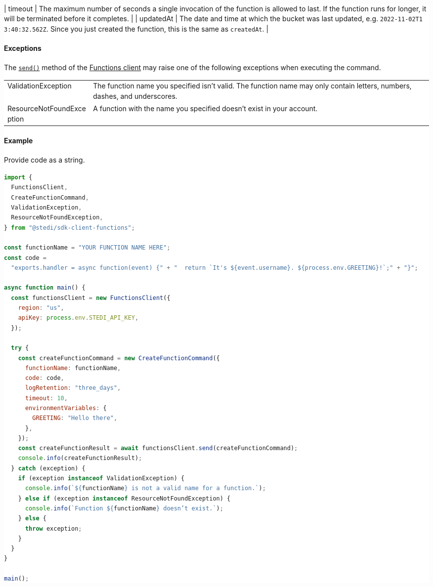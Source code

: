 | timeout              | The maximum number of seconds a single invocation of the function is allowed to last. If the function runs for longer, it will be terminated before it completes. |
| updatedAt            | The date and time at which the bucket was last updated, e.g. `2022-11-02T13:40:32.562Z`. Since you just created the function, this is the same as `createdAt`.    |

#### Exceptions

The [`send()`](#send) method of the [Functions client](#functionsclient) may raise one of the following exceptions when executing the command.

|                           |                                                                                                                            |
| ------------------------- | -------------------------------------------------------------------------------------------------------------------------- |
| ValidationException       | The function name you specified isn’t valid. The function name may only contain letters, numbers, dashes, and underscores. |
| ResourceNotFoundException | A function with the name you specified doesn’t exist in your account.                                                      |

[TODO]: # "More exception descriptions"

#### Example

Provide code as a string.

```javascript
import {
  FunctionsClient,
  CreateFunctionCommand,
  ValidationException,
  ResourceNotFoundException,
} from "@stedi/sdk-client-functions";

const functionName = "YOUR FUNCTION NAME HERE";
const code =
  "exports.handler = async function(event) {" + "  return `It's ${event.username}. ${process.env.GREETING}!`;" + "}";

async function main() {
  const functionsClient = new FunctionsClient({
    region: "us",
    apiKey: process.env.STEDI_API_KEY,
  });

  try {
    const createFunctionCommand = new CreateFunctionCommand({
      functionName: functionName,
      code: code,
      logRetention: "three_days",
      timeout: 10,
      environmentVariables: {
        GREETING: "Hello there",
      },
    });
    const createFunctionResult = await functionsClient.send(createFunctionCommand);
    console.info(createFunctionResult);
  } catch (exception) {
    if (exception instanceof ValidationException) {
      console.info(`${functionName} is not a valid name for a function.`);
    } else if (exception instanceof ResourceNotFoundException) {
      console.info(`Function ${functionName} doesn’t exist.`);
    } else {
      throw exception;
    }
  }
}

main();
```


[TODO]: # "Add descriptions for operationStatusCode and operationToken."
[TODO]: # "Add `code`."
[TODO]: # "Add link to article explaining how to create a package."
[TODO]: # "missing code/package: InternalFailureException: number of failed tasks 1 exceeded tolerance for failed tasks 0.Debug: resource Update AWS::S3::Package started for Deployment"
[TODO]: # "invalid logRetention: ValidationException"
[TODO]: # "invalid timeout: ValidationException"
[TODO]: # "invalid zip package, at least one non-empty file: BadRequestException: invalid function code or configuration parameters"